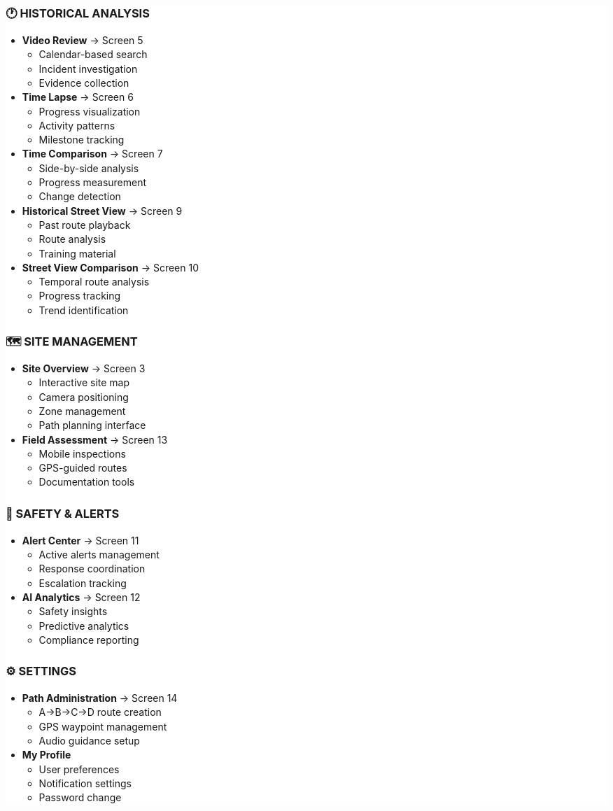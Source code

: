### **🕐 HISTORICAL ANALYSIS**
- **Video Review** → Screen 5
  - Calendar-based search
  - Incident investigation
  - Evidence collection
- **Time Lapse** → Screen 6
  - Progress visualization
  - Activity patterns
  - Milestone tracking
- **Time Comparison** → Screen 7
  - Side-by-side analysis
  - Progress measurement
  - Change detection
- **Historical Street View** → Screen 9
  - Past route playback
  - Route analysis
  - Training material
- **Street View Comparison** → Screen 10
  - Temporal route analysis
  - Progress tracking
  - Trend identification

### **🗺️ SITE MANAGEMENT**
- **Site Overview** → Screen 3
  - Interactive site map
  - Camera positioning
  - Zone management
  - Path planning interface
- **Field Assessment** → Screen 13
  - Mobile inspections
  - GPS-guided routes
  - Documentation tools

### **🚨 SAFETY & ALERTS**
- **Alert Center** → Screen 11
  - Active alerts management
  - Response coordination
  - Escalation tracking
- **AI Analytics** → Screen 12
  - Safety insights
  - Predictive analytics
  - Compliance reporting

### **⚙️ SETTINGS**
- **Path Administration** → Screen 14
  - A→B→C→D route creation
  - GPS waypoint management
  - Audio guidance setup
- **My Profile**
  - User preferences
  - Notification settings
  - Password change
